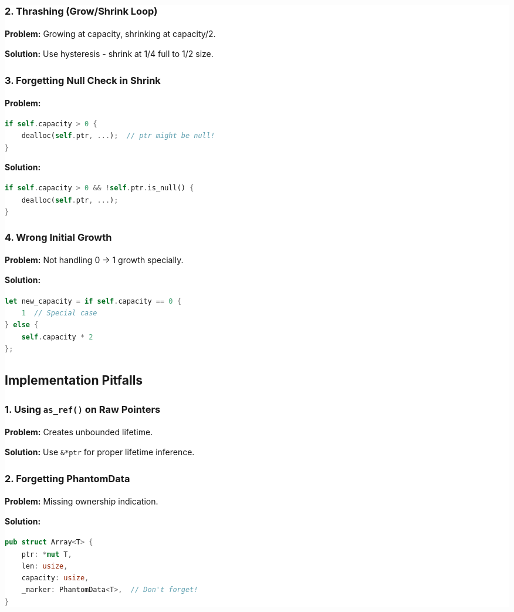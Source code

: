 ### 2. Thrashing (Grow/Shrink Loop)

**Problem:** Growing at capacity, shrinking at capacity/2.

**Solution:** Use hysteresis - shrink at 1/4 full to 1/2 size.

### 3. Forgetting Null Check in Shrink

**Problem:**

```rust
if self.capacity > 0 {
    dealloc(self.ptr, ...);  // ptr might be null!
}
```

**Solution:**

```rust
if self.capacity > 0 && !self.ptr.is_null() {
    dealloc(self.ptr, ...);
}
```

### 4. Wrong Initial Growth

**Problem:** Not handling 0 → 1 growth specially.

**Solution:**

```rust
let new_capacity = if self.capacity == 0 {
    1  // Special case
} else {
    self.capacity * 2
};
```

## Implementation Pitfalls

### 1. Using `as_ref()` on Raw Pointers

**Problem:** Creates unbounded lifetime.

**Solution:** Use `&*ptr` for proper lifetime inference.

### 2. Forgetting PhantomData

**Problem:** Missing ownership indication.

**Solution:**

```rust
pub struct Array<T> {
    ptr: *mut T,
    len: usize,
    capacity: usize,
    _marker: PhantomData<T>,  // Don't forget!
}
```

